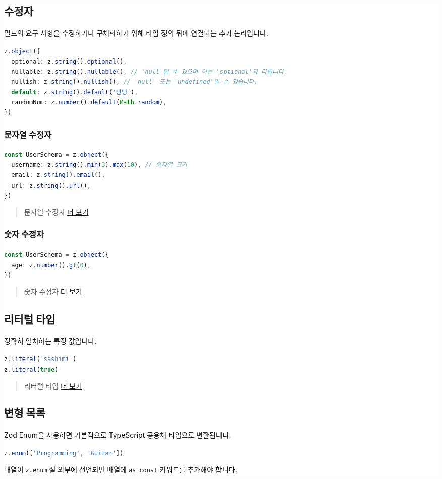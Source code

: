 ## 수정자

필드의 요구 사항을 수정하거나 구체화하기 위해 타입 정의 뒤에 연결되는 추가 논리입니다.

```ts
z.object({
  optional: z.string().optional(),
  nullable: z.string().nullable(), // 'null'일 수 있으며 이는 'optional'과 다릅니다.
  nullish: z.string().nullish(), // 'null' 또는 'undefined'일 수 있습니다.
  default: z.string().default('안녕'),
  randomNum: z.number().default(Math.random),
})
```

### 문자열 수정자

```ts
const UserSchema = z.object({
  username: z.string().min(3).max(10), // 문자열 크기
  email: z.string().email(),
  url: z.string().url(),
})
```

> 문자열 수정자 [더 보기](https://zod.dev/?id=strings)

### 숫자 수정자

```ts
const UserSchema = z.object({
  age: z.number().gt(0),
})
```

> 숫자 수정자 [더 보기](https://zod.dev/?id=numbers)

## 리터럴 타입

정확히 일치하는 특정 값입니다.

```ts
z.literal('sashimi')
z.literal(true)
```

> 리터럴 타입 [더 보기](https://zod.dev/?id=literals)

## 변형 목록

Zod Enum을 사용하면 기본적으로 TypeScript 공용체 타입으로 변환됩니다.

```ts
z.enum(['Programming', 'Guitar'])
```

배열이 `z.enum` 절 외부에 선언되면 배열에 `as const` 키워드를 추가해야 합니다.
